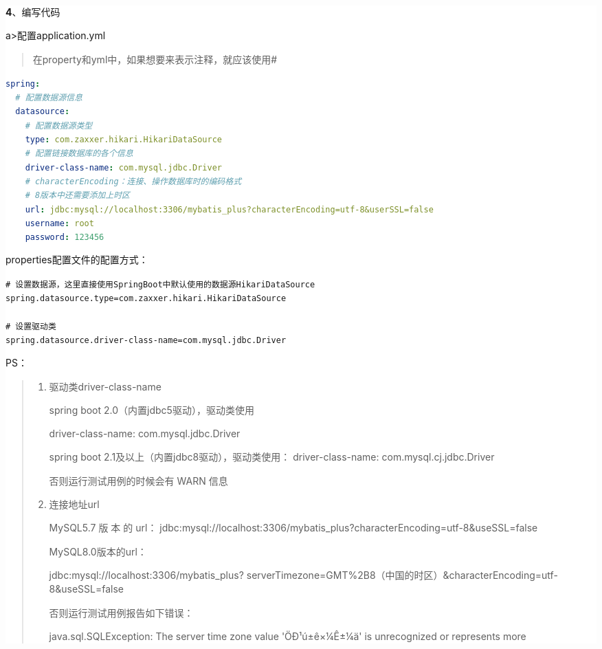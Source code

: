 
**4**、编写代码

a>配置application.yml

> 在property和yml中，如果想要来表示注释，就应该使用#

```yml
spring:
  # 配置数据源信息
  datasource:
    # 配置数据源类型
    type: com.zaxxer.hikari.HikariDataSource
    # 配置链接数据库的各个信息
    driver-class-name: com.mysql.jdbc.Driver
    # characterEncoding：连接、操作数据库时的编码格式
    # 8版本中还需要添加上时区
    url: jdbc:mysql://localhost:3306/mybatis_plus?characterEncoding=utf-8&userSSL=false
    username: root
    password: 123456
```

properties配置文件的配置方式：

```properties
# 设置数据源，这里直接使用SpringBoot中默认使用的数据源HikariDataSource
spring.datasource.type=com.zaxxer.hikari.HikariDataSource

# 设置驱动类
spring.datasource.driver-class-name=com.mysql.jdbc.Driver
```

PS：

> 1. 驱动类driver-class-name
>
>    spring boot 2.0（内置jdbc5驱动），驱动类使用
>
>    driver-class-name: com.mysql.jdbc.Driver
>
>    spring boot 2.1及以上（内置jdbc8驱动），驱动类使用： driver-class-name: com.mysql.cj.jdbc.Driver
>
>    否则运行测试用例的时候会有 WARN 信息
>
> 2. 连接地址url
>
>    MySQL5.7 版 本 的 url： jdbc:mysql://localhost:3306/mybatis_plus?characterEncoding=utf-8&useSSL=false
>
>    MySQL8.0版本的url：
>
>    jdbc:mysql://localhost:3306/mybatis_plus? serverTimezone=GMT%2B8（中国的时区）&characterEncoding=utf-8&useSSL=false
>
>    否则运行测试用例报告如下错误：
>
>    java.sql.SQLException: The server time zone value 'ÖÐ¹ú±ê×¼Ê±¼ä' is unrecognized or represents more
